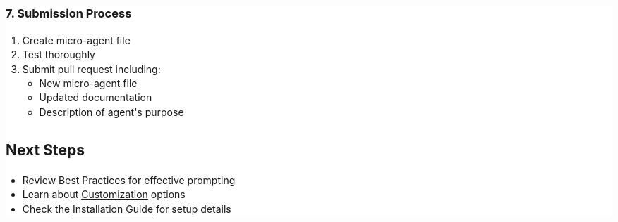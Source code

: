 ### 7. Submission Process

1. Create micro-agent file
2. Test thoroughly
3. Submit pull request including:
   - New micro-agent file
   - Updated documentation
   - Description of agent's purpose

## Next Steps

- Review [Best Practices](best-practices.md) for effective prompting
- Learn about [Customization](customization.md) options
- Check the [Installation Guide](../installation/README.md) for setup details